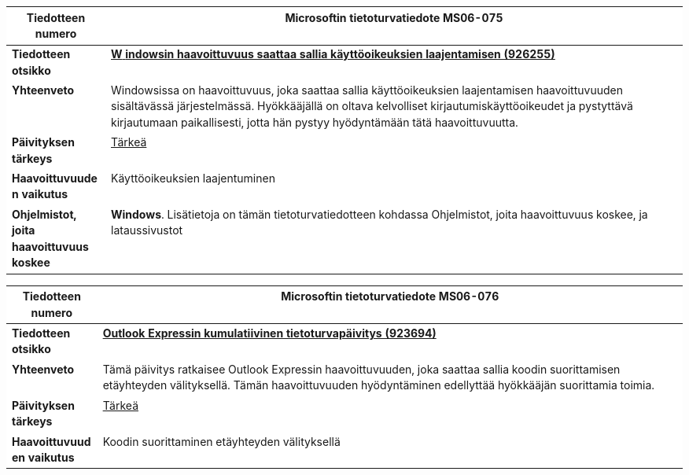 
<table>
<thead>
<tr class="header">
<th>Tiedotteen numero</th>
<th>Microsoftin tietoturvatiedote MS06-075</th>
</tr>
</thead>
<tbody>
<tr class="odd">
<td><strong>Tiedotteen otsikko</strong></td>
<td><a href="http://go.microsoft.com/fwlink/?linkid=77797"><strong>W</strong> <strong>indowsin haavoittuvuus saattaa sallia käyttöoikeuksien</strong> <strong>laajentamisen (926255)</strong></a></td>
</tr>
<tr class="even">
<td><strong>Yhteenveto</strong></td>
<td>Windowsissa on haavoittuvuus, joka saattaa sallia käyttöoikeuksien laajentamisen haavoittuvuuden sisältävässä järjestelmässä. Hyökkääjällä on oltava kelvolliset kirjautumiskäyttöoikeudet ja pystyttävä kirjautumaan paikallisesti, jotta hän pystyy hyödyntämään tätä haavoittuvuutta.</td>
</tr>
<tr class="odd">
<td><strong>Päivityksen tärkeys</strong></td>
<td><a href="http://go.microsoft.com/fwlink/?linkid=21140">Tärkeä</a></td>
</tr>
<tr class="even">
<td><strong>Haavoittuvuuden vaikutus</strong></td>
<td>Käyttöoikeuksien laajentuminen</td>
</tr>
<tr class="odd">
<td><strong>Ohjelmistot, joita haavoittuvuus koskee</strong></td>
<td><strong>Windows</strong>. Lisätietoja on tämän tietoturvatiedotteen kohdassa Ohjelmistot, joita haavoittuvuus koskee, ja lataussivustot</td>
</tr>
</tbody>
</table>


<table>
<thead>
<tr class="header">
<th>Tiedotteen numero</th>
<th>Microsoftin tietoturvatiedote MS06-076</th>
</tr>
</thead>
<tbody>
<tr class="odd">
<td><strong>Tiedotteen otsikko</strong></td>
<td><a href="http://go.microsoft.com/fwlink/?linkid=73835"><strong>Outlook Expressin kumulatiivinen tietoturvapäivitys (923694)</strong></a></td>
</tr>
<tr class="even">
<td><strong>Yhteenveto</strong></td>
<td>Tämä päivitys ratkaisee Outlook Expressin haavoittuvuuden, joka saattaa sallia koodin suorittamisen etäyhteyden välityksellä. Tämän haavoittuvuuden hyödyntäminen edellyttää hyökkääjän suorittamia toimia.</td>
</tr>
<tr class="odd">
<td><strong>Päivityksen tärkeys</strong></td>
<td><a href="http://go.microsoft.com/fwlink/?linkid=21140">Tärkeä</a></td>
</tr>
<tr class="even">
<td><strong>Haavoittuvuuden vaikutus</strong></td>
<td>Koodin suorittaminen etäyhteyden välityksellä</td>
</tr>
<tr class="odd">